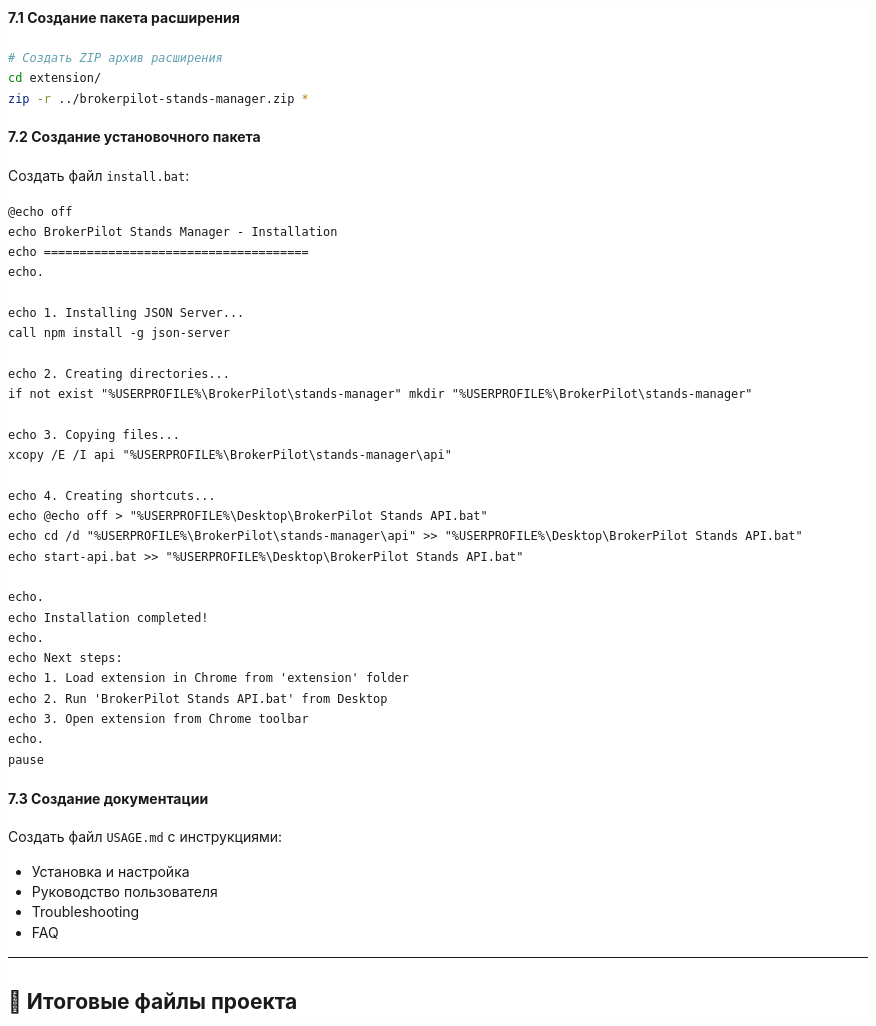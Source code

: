 #### **7.1 Создание пакета расширения**
```bash
# Создать ZIP архив расширения
cd extension/
zip -r ../brokerpilot-stands-manager.zip *
```

#### **7.2 Создание установочного пакета**
Создать файл `install.bat`:
```batch
@echo off
echo BrokerPilot Stands Manager - Installation
echo =====================================
echo.

echo 1. Installing JSON Server...
call npm install -g json-server

echo 2. Creating directories...
if not exist "%USERPROFILE%\BrokerPilot\stands-manager" mkdir "%USERPROFILE%\BrokerPilot\stands-manager"

echo 3. Copying files...
xcopy /E /I api "%USERPROFILE%\BrokerPilot\stands-manager\api"

echo 4. Creating shortcuts...
echo @echo off > "%USERPROFILE%\Desktop\BrokerPilot Stands API.bat"
echo cd /d "%USERPROFILE%\BrokerPilot\stands-manager\api" >> "%USERPROFILE%\Desktop\BrokerPilot Stands API.bat"
echo start-api.bat >> "%USERPROFILE%\Desktop\BrokerPilot Stands API.bat"

echo.
echo Installation completed!
echo.
echo Next steps:
echo 1. Load extension in Chrome from 'extension' folder
echo 2. Run 'BrokerPilot Stands API.bat' from Desktop
echo 3. Open extension from Chrome toolbar
echo.
pause
```

#### **7.3 Создание документации**
Создать файл `USAGE.md` с инструкциями:
- Установка и настройка
- Руководство пользователя
- Troubleshooting
- FAQ

---

## 🚀 **Итоговые файлы проекта**
